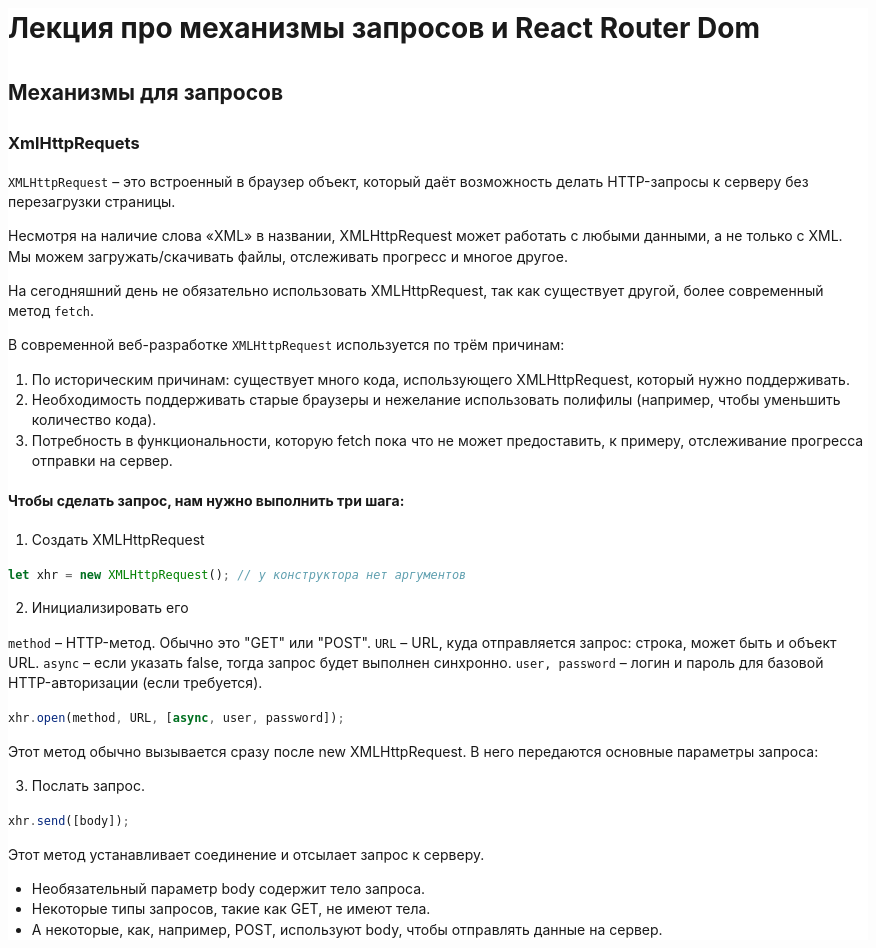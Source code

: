 # Лекция про механизмы запросов и React Router Dom

## Механизмы для запросов

### XmlHttpRequets

`XMLHttpRequest` – это встроенный в браузер объект, который даёт возможность делать HTTP-запросы к серверу без перезагрузки страницы.

Несмотря на наличие слова «XML» в названии, XMLHttpRequest может работать с любыми данными, а не только с XML. Мы можем загружать/скачивать файлы, отслеживать прогресс и многое другое.

На сегодняшний день не обязательно использовать XMLHttpRequest, так как существует другой, более современный метод `fetch`.

В современной веб-разработке `XMLHttpRequest` используется по трём причинам:

1. По историческим причинам: существует много кода, использующего XMLHttpRequest, который нужно поддерживать.
2. Необходимость поддерживать старые браузеры и нежелание использовать полифилы (например, чтобы уменьшить количество кода).
3. Потребность в функциональности, которую fetch пока что не может предоставить, к примеру, отслеживание прогресса отправки на сервер.

#### Чтобы сделать запрос, нам нужно выполнить три шага:

1. Создать XMLHttpRequest

```ts
let xhr = new XMLHttpRequest(); // у конструктора нет аргументов
```


2. Инициализировать его

`method` – HTTP-метод. Обычно это "GET" или "POST".
`URL` – URL, куда отправляется запрос: строка, может быть и объект URL.
`async` – если указать false, тогда запрос будет выполнен синхронно.
`user, password` – логин и пароль для базовой HTTP-авторизации (если требуется).

```ts
xhr.open(method, URL, [async, user, password]);
```

Этот метод обычно вызывается сразу после new XMLHttpRequest. В него передаются основные параметры запроса:

3. Послать запрос.

```ts
xhr.send([body]);
```

Этот метод устанавливает соединение и отсылает запрос к серверу.

- Необязательный параметр body содержит тело запроса.
- Некоторые типы запросов, такие как GET, не имеют тела.
- А некоторые, как, например, POST, используют body, чтобы отправлять данные на сервер.
